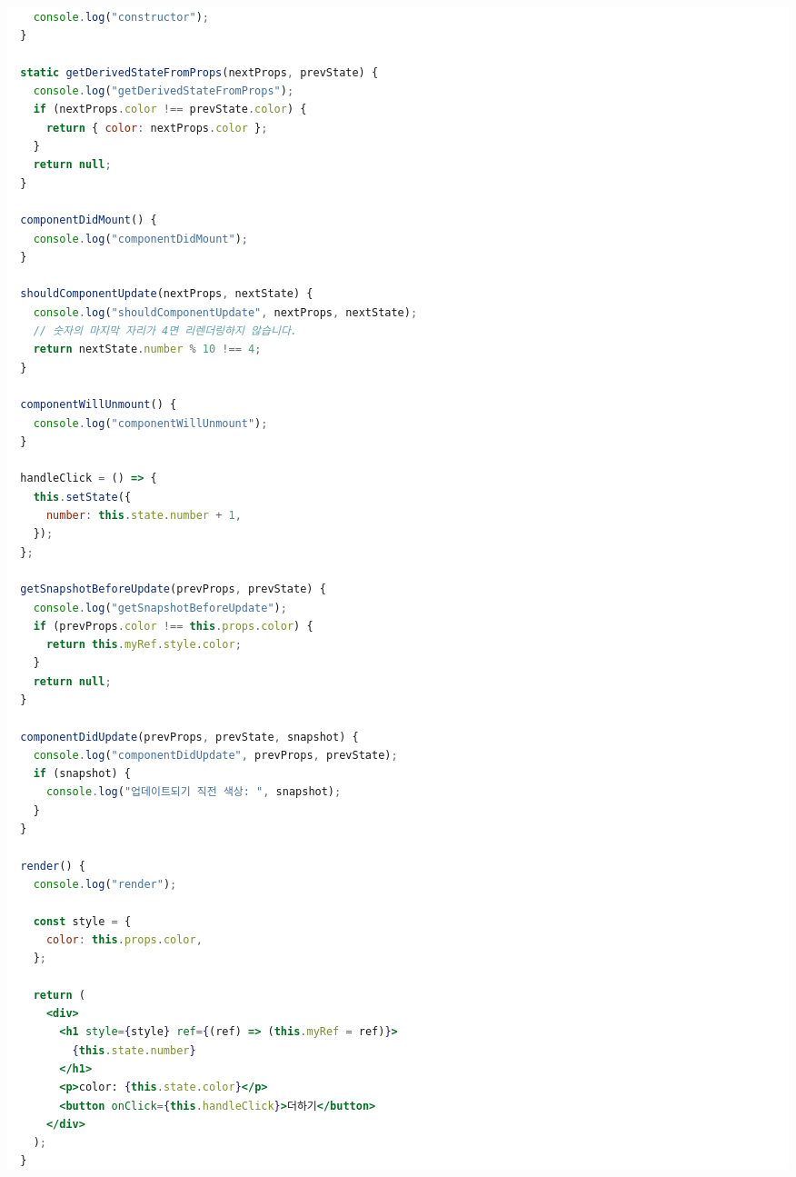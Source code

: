 ```jsx
    console.log("constructor");
  }

  static getDerivedStateFromProps(nextProps, prevState) {
    console.log("getDerivedStateFromProps");
    if (nextProps.color !== prevState.color) {
      return { color: nextProps.color };
    }
    return null;
  }

  componentDidMount() {
    console.log("componentDidMount");
  }

  shouldComponentUpdate(nextProps, nextState) {
    console.log("shouldComponentUpdate", nextProps, nextState);
    // 숫자의 마지막 자리가 4면 리렌더링하지 않습니다.
    return nextState.number % 10 !== 4;
  }

  componentWillUnmount() {
    console.log("componentWillUnmount");
  }

  handleClick = () => {
    this.setState({
      number: this.state.number + 1,
    });
  };

  getSnapshotBeforeUpdate(prevProps, prevState) {
    console.log("getSnapshotBeforeUpdate");
    if (prevProps.color !== this.props.color) {
      return this.myRef.style.color;
    }
    return null;
  }

  componentDidUpdate(prevProps, prevState, snapshot) {
    console.log("componentDidUpdate", prevProps, prevState);
    if (snapshot) {
      console.log("업데이트되기 직전 색상: ", snapshot);
    }
  }

  render() {
    console.log("render");

    const style = {
      color: this.props.color,
    };

    return (
      <div>
        <h1 style={style} ref={(ref) => (this.myRef = ref)}>
          {this.state.number}
        </h1>
        <p>color: {this.state.color}</p>
        <button onClick={this.handleClick}>더하기</button>
      </div>
    );
  }
```